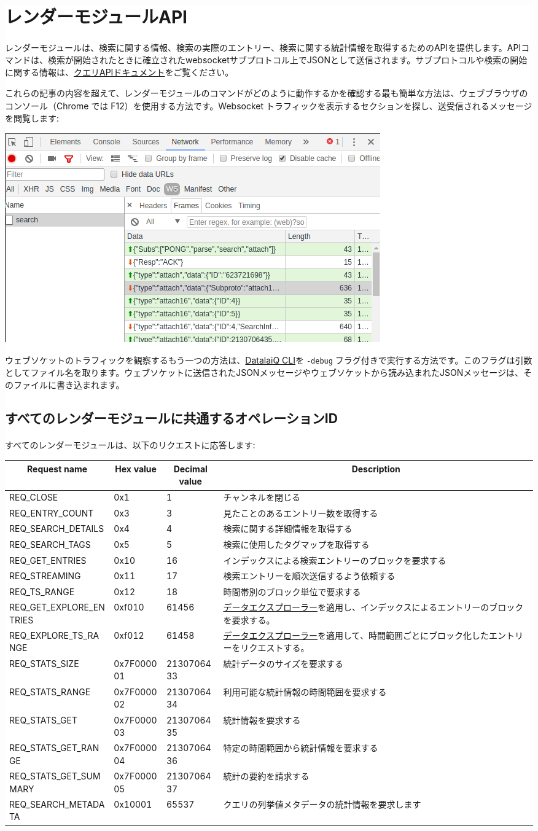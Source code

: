 # レンダーモジュールAPI

レンダーモジュールは、検索に関する情報、検索の実際のエントリー、検索に関する統計情報を取得するためのAPIを提供します。APIコマンドは、検索が開始されたときに確立されたwebsocketサブプロトコル上でJSONとして送信されます。サブプロトコルや検索の開始に関する情報は、[クエリAPIドキュメント](#!api/websocket-search.md)をご覧ください。

これらの記事の内容を超えて、レンダーモジュールのコマンドがどのように動作するかを確認する最も簡単な方法は、ウェブブラウザのコンソール（Chrome では F12）を使用する方法です。Websocket トラフィックを表示するセクションを探し、送受信されるメッセージを閲覧します:

![](webconsole.png)

ウェブソケットのトラフィックを観察するもう一つの方法は、[DatalaiQ CLI](#!cli/cli.md)を `-debug` フラグ付きで実行する方法です。このフラグは引数としてファイル名を取ります。ウェブソケットに送信されたJSONメッセージやウェブソケットから読み込まれたJSONメッセージは、そのファイルに書き込まれます。

## すべてのレンダーモジュールに共通するオペレーションID

すべてのレンダーモジュールは、以下のリクエストに応答します:

| Request name | Hex value | Decimal value | Description |
|--------------|-----------|---------------|-------------|
| REQ_CLOSE				| 0x1			| 1			| チャンネルを閉じる |
| REQ_ENTRY_COUNT		| 0x3			| 3			| 見たことのあるエントリー数を取得する|
| REQ_SEARCH_DETAILS	| 0x4			| 4			| 検索に関する詳細情報を取得する |
| REQ_SEARCH_TAGS		| 0x5			| 5			| 検索に使用したタグマップを取得する |
| REQ_GET_ENTRIES		| 0x10			| 16		| インデックスによる検索エントリーのブロックを要求する |
| REQ_STREAMING			| 0x11			| 17		| 検索エントリーを順次送信するよう依頼する |
| REQ_TS_RANGE			| 0x12			| 18		| 時間帯別のブロック単位で要求する |
| REQ_GET_EXPLORE_ENTRIES	| 0xf010	| 61456		| [データエクスプローラー](explorer.md)を適用し、インデックスによるエントリーのブロックを要求する。 |
| REQ_EXPLORE_TS_RANGE		| 0xf012	| 61458		| [データエクスプローラー](explorer.md)を適用して、時間範囲ごとにブロック化したエントリーをリクエストする。 |
| REQ_STATS_SIZE		| 0x7F000001	| 2130706433| 統計データのサイズを要求する |
| REQ_STATS_RANGE		| 0x7F000002	| 2130706434| 利用可能な統計情報の時間範囲を要求する |
| REQ_STATS_GET			| 0x7F000003	| 2130706435| 統計情報を要求する |
| REQ_STATS_GET_RANGE	| 0x7F000004	| 2130706436| 特定の時間範囲から統計情報を要求する |
| REQ_STATS_GET_SUMMARY	| 0x7F000005	| 2130706437| 統計の要約を請求する |
| REQ_SEARCH_METADATA   | 0x10001 | 65537 | クエリの列挙値メタデータの統計情報を要求します |
